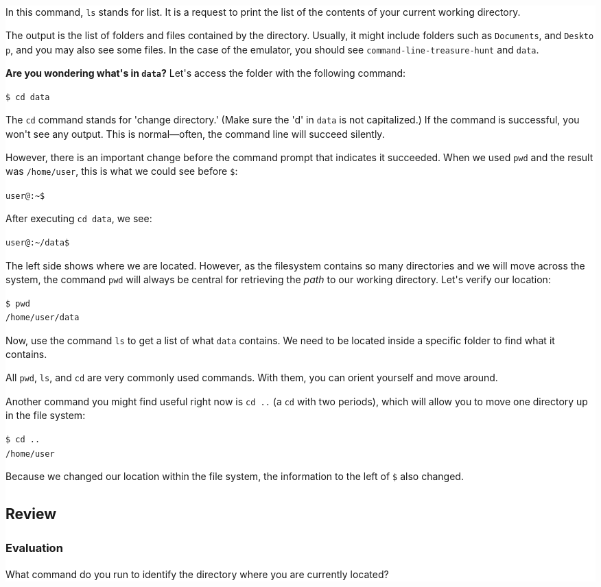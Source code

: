 In this command, `ls` stands for list. It is a request to print the list of the contents of your current working directory. 

The output is the list of folders and files contained by the directory. Usually, it might include folders such as `Documents`, and `Desktop`, and you may also see some files. In the case of the emulator, you should see `command-line-treasure-hunt` and `data`. 

**Are you wondering what's in `data`?** Let's access the folder with the following command:

```console
$ cd data
```

The `cd` command stands for 'change directory.' (Make sure the 'd' in `data` is not capitalized.) If the command is successful, you won't see any output. This is normal—often, the command line will succeed silently. 

However, there is an important change before the command prompt that indicates it succeeded. When we used `pwd` and the result was `/home/user`, this is what we could see before `$`:

```console
user@:~$
```
After executing `cd data`, we see:

```console
user@:~/data$
```
The left side shows where we are located. However, as the filesystem contains so many directories and we will move across the system, the command `pwd` will always be central for retrieving the *path* to our working directory. Let's verify our location:

```console
$ pwd
/home/user/data
```

Now, use the command `ls` to get a list of what `data` contains. We need to be located inside a specific folder to find what it contains.

All `pwd`, `ls`, and `cd` are very commonly used commands. With them, you can orient yourself and move around.

Another command you might find useful right now is `cd ..` (a `cd` with two periods), which will allow you to move  one directory up in the file system:

```console
$ cd ..
/home/user
```

Because we changed our location within the file system, the information to the left of `$` also changed. 

## Review

### Evaluation
What command do you run to identify the directory where you are currently located?
